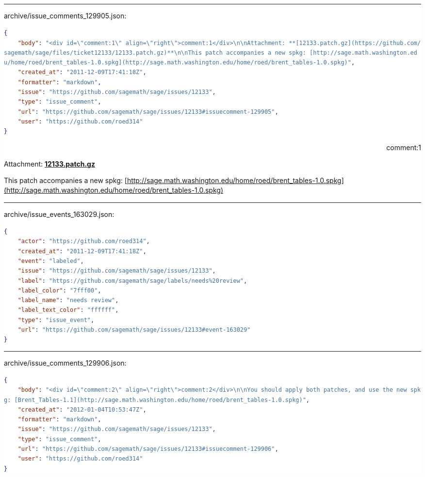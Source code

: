 

---

archive/issue_comments_129905.json:
```json
{
    "body": "<div id=\"comment:1\" align=\"right\">comment:1</div>\n\nAttachment: **[12133.patch.gz](https://github.com/sagemath/sage/files/ticket12133/12133.patch.gz)**\n\nThis patch accompanies a new spkg: [http://sage.math.washington.edu/home/roed/brent_tables-1.0.spkg](http://sage.math.washington.edu/home/roed/brent_tables-1.0.spkg)",
    "created_at": "2011-12-09T17:41:18Z",
    "formatter": "markdown",
    "issue": "https://github.com/sagemath/sage/issues/12133",
    "type": "issue_comment",
    "url": "https://github.com/sagemath/sage/issues/12133#issuecomment-129905",
    "user": "https://github.com/roed314"
}
```

<div id="comment:1" align="right">comment:1</div>

Attachment: **[12133.patch.gz](https://github.com/sagemath/sage/files/ticket12133/12133.patch.gz)**

This patch accompanies a new spkg: [http://sage.math.washington.edu/home/roed/brent_tables-1.0.spkg](http://sage.math.washington.edu/home/roed/brent_tables-1.0.spkg)



---

archive/issue_events_163029.json:
```json
{
    "actor": "https://github.com/roed314",
    "created_at": "2011-12-09T17:41:18Z",
    "event": "labeled",
    "issue": "https://github.com/sagemath/sage/issues/12133",
    "label": "https://github.com/sagemath/sage/labels/needs%20review",
    "label_color": "7fff00",
    "label_name": "needs review",
    "label_text_color": "ffffff",
    "type": "issue_event",
    "url": "https://github.com/sagemath/sage/issues/12133#event-163029"
}
```



---

archive/issue_comments_129906.json:
```json
{
    "body": "<div id=\"comment:2\" align=\"right\">comment:2</div>\n\nYou should apply both patches, and use the new spkg: [Brent_Tables-1.1](http://sage.math.washington.edu/home/roed/brent_tables-1.0.spkg)",
    "created_at": "2012-01-04T10:53:47Z",
    "formatter": "markdown",
    "issue": "https://github.com/sagemath/sage/issues/12133",
    "type": "issue_comment",
    "url": "https://github.com/sagemath/sage/issues/12133#issuecomment-129906",
    "user": "https://github.com/roed314"
}
```
